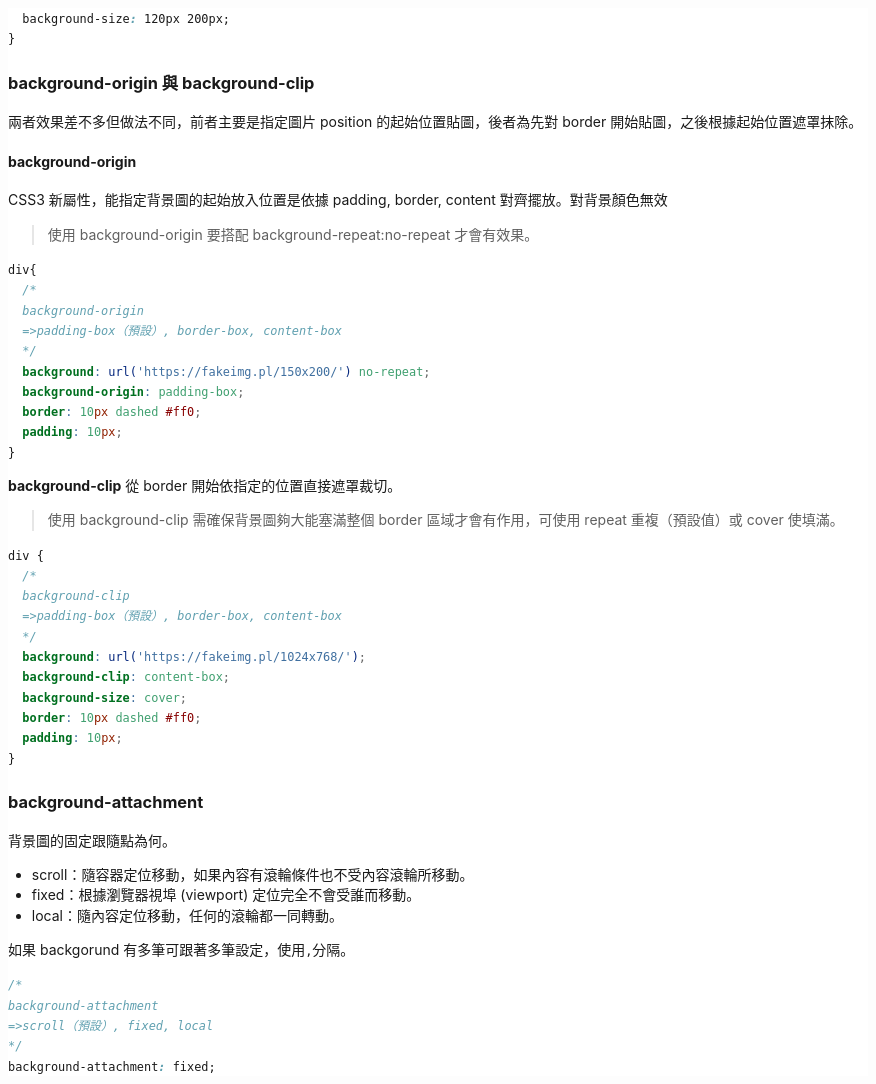 ```css
  background-size: 120px 200px;
}
```

### background-origin 與 background-clip
兩者效果差不多但做法不同，前者主要是指定圖片 position 的起始位置貼圖，後者為先對 border 開始貼圖，之後根據起始位置遮罩抹除。

#### background-origin
CSS3 新屬性，能指定背景圖的起始放入位置是依據 padding, border, content 對齊擺放。對背景顏色無效
>使用 background-origin 要搭配 background-repeat:no-repeat 才會有效果。

```CSS
div{
  /* 
  background-origin
  =>padding-box（預設）, border-box, content-box
  */
  background: url('https://fakeimg.pl/150x200/') no-repeat;
  background-origin: padding-box;
  border: 10px dashed #ff0;
  padding: 10px;
}
```

**background-clip**
從 border 開始依指定的位置直接遮罩裁切。
>使用 background-clip 需確保背景圖夠大能塞滿整個 border 區域才會有作用，可使用 repeat 重複（預設值）或 cover 使填滿。

```CSS
div {
  /*
  background-clip
  =>padding-box（預設）, border-box, content-box
  */
  background: url('https://fakeimg.pl/1024x768/');
  background-clip: content-box;
  background-size: cover;
  border: 10px dashed #ff0;
  padding: 10px;
}
```

### background-attachment
背景圖的固定跟隨點為何。
- scroll：隨容器定位移動，如果內容有滾輪條件也不受內容滾輪所移動。
- fixed：根據瀏覽器視埠 (viewport) 定位完全不會受誰而移動。
- local：隨內容定位移動，任何的滾輪都一同轉動。

如果 backgorund 有多筆可跟著多筆設定，使用`,`分隔。

```css
/*
background-attachment
=>scroll（預設）, fixed, local
*/
background-attachment: fixed;

```
